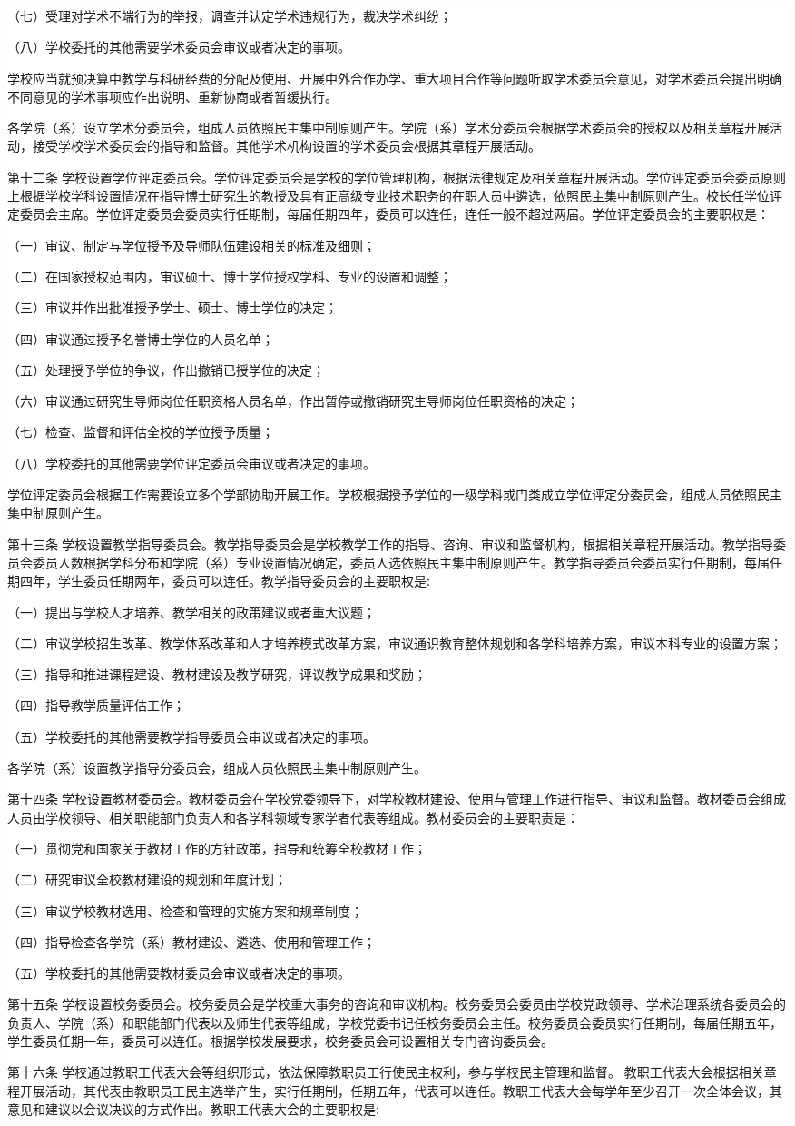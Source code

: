 （七）受理对学术不端行为的举报，调查并认定学术违规行为，裁决学术纠纷；

（八）学校委托的其他需要学术委员会审议或者决定的事项。

学校应当就预决算中教学与科研经费的分配及使用、开展中外合作办学、重大项目合作等问题听取学术委员会意见，对学术委员会提出明确不同意见的学术事项应作出说明、重新协商或者暂缓执行。

各学院（系）设立学术分委员会，组成人员依照民主集中制原则产生。学院（系）学术分委员会根据学术委员会的授权以及相关章程开展活动，接受学校学术委员会的指导和监督。其他学术机构设置的学术委员会根据其章程开展活动。

第十二条 学校设置学位评定委员会。学位评定委员会是学校的学位管理机构，根据法律规定及相关章程开展活动。学位评定委员会委员原则上根据学校学科设置情况在指导博士研究生的教授及具有正高级专业技术职务的在职人员中遴选，依照民主集中制原则产生。校长任学位评定委员会主席。学位评定委员会委员实行任期制，每届任期四年，委员可以连任，连任一般不超过两届。学位评定委员会的主要职权是：

（一）审议、制定与学位授予及导师队伍建设相关的标准及细则；

（二）在国家授权范围内，审议硕士、博士学位授权学科、专业的设置和调整；

（三）审议并作出批准授予学士、硕士、博士学位的决定；

（四）审议通过授予名誉博士学位的人员名单；

（五）处理授予学位的争议，作出撤销已授学位的决定；

（六）审议通过研究生导师岗位任职资格人员名单，作出暂停或撤销研究生导师岗位任职资格的决定；

（七）检查、监督和评估全校的学位授予质量；

（八）学校委托的其他需要学位评定委员会审议或者决定的事项。

学位评定委员会根据工作需要设立多个学部协助开展工作。学校根据授予学位的一级学科或门类成立学位评定分委员会，组成人员依照民主集中制原则产生。

第十三条 学校设置教学指导委员会。教学指导委员会是学校教学工作的指导、咨询、审议和监督机构，根据相关章程开展活动。教学指导委员会委员人数根据学科分布和学院（系）专业设置情况确定，委员人选依照民主集中制原则产生。教学指导委员会委员实行任期制，每届任期四年，学生委员任期两年，委员可以连任。教学指导委员会的主要职权是:

（一）提出与学校人才培养、教学相关的政策建议或者重大议题；

（二）审议学校招生改革、教学体系改革和人才培养模式改革方案，审议通识教育整体规划和各学科培养方案，审议本科专业的设置方案；

（三）指导和推进课程建设、教材建设及教学研究，评议教学成果和奖励；

（四）指导教学质量评估工作；

（五）学校委托的其他需要教学指导委员会审议或者决定的事项。

各学院（系）设置教学指导分委员会，组成人员依照民主集中制原则产生。

第十四条 学校设置教材委员会。教材委员会在学校党委领导下，对学校教材建设、使用与管理工作进行指导、审议和监督。教材委员会组成人员由学校领导、相关职能部门负责人和各学科领域专家学者代表等组成。教材委员会的主要职责是：

（一）贯彻党和国家关于教材工作的方针政策，指导和统筹全校教材工作；

（二）研究审议全校教材建设的规划和年度计划；

（三）审议学校教材选用、检查和管理的实施方案和规章制度；

（四）指导检查各学院（系）教材建设、遴选、使用和管理工作；

（五）学校委托的其他需要教材委员会审议或者决定的事项。

第十五条 学校设置校务委员会。校务委员会是学校重大事务的咨询和审议机构。校务委员会委员由学校党政领导、学术治理系统各委员会的负责人、学院（系）和职能部门代表以及师生代表等组成，学校党委书记任校务委员会主任。校务委员会委员实行任期制，每届任期五年，学生委员任期一年，委员可以连任。根据学校发展要求，校务委员会可设置相关专门咨询委员会。

第十六条 学校通过教职工代表大会等组织形式，依法保障教职员工行使民主权利，参与学校民主管理和监督。
教职工代表大会根据相关章程开展活动，其代表由教职员工民主选举产生，实行任期制，任期五年，代表可以连任。教职工代表大会每学年至少召开一次全体会议，其意见和建议以会议决议的方式作出。教职工代表大会的主要职权是:

